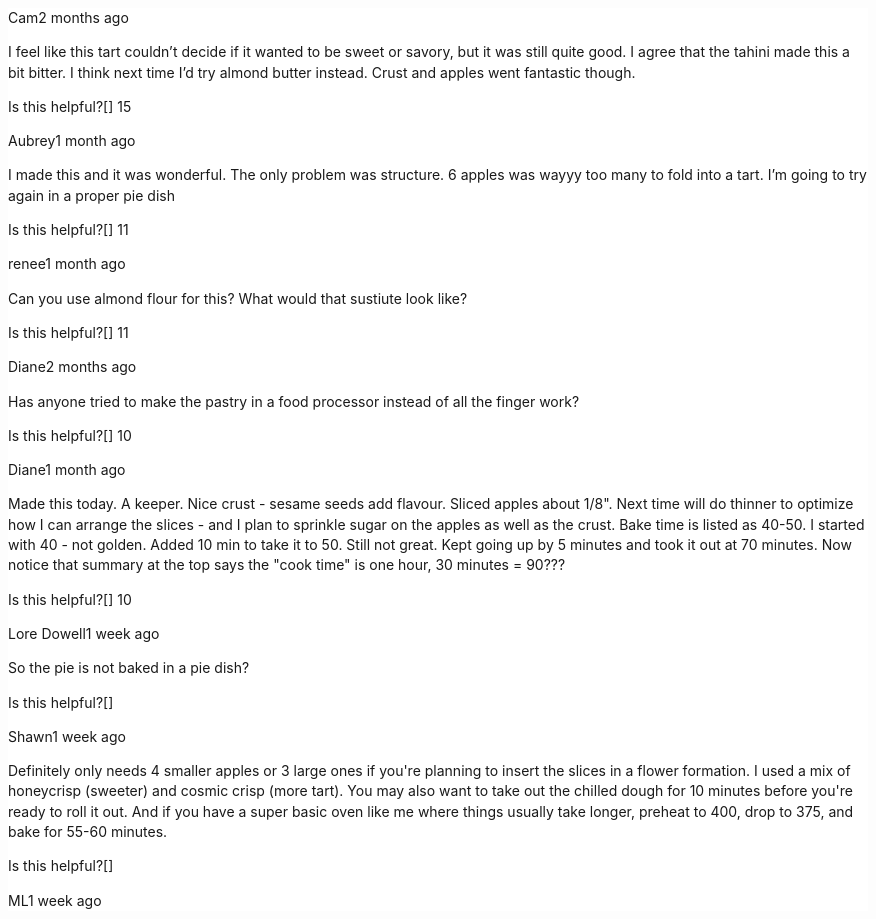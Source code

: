 Cam2 months ago

I feel like this tart couldn’t decide if it wanted to be sweet or
savory, but it was still quite good. I agree that the tahini made this a
bit bitter. I think next time I’d try almond butter instead. Crust and
apples went fantastic though.

Is this helpful?[] 15

Aubrey1 month ago

I made this and it was wonderful. The only problem was structure. 6
apples was wayyy too many to fold into a tart. I’m going to try again in
a proper pie dish

Is this helpful?[] 11

renee1 month ago

Can you use almond flour for this? What would that sustiute look like?

Is this helpful?[] 11

Diane2 months ago

Has anyone tried to make the pastry in a food processor instead of all
the finger work?

Is this helpful?[] 10

Diane1 month ago

Made this today. A keeper. Nice crust - sesame seeds add flavour. Sliced
apples about 1/8". Next time will do thinner to optimize how I can
arrange the slices - and I plan to sprinkle sugar on the apples as well
as the crust. Bake time is listed as 40-50. I started with 40 - not
golden. Added 10 min to take it to 50. Still not great. Kept going up by
5 minutes and took it out at 70 minutes. Now notice that summary at the
top says the "cook time" is one hour, 30 minutes = 90???

Is this helpful?[] 10

Lore Dowell1 week ago

So the pie is not baked in a pie dish?

Is this helpful?[]

Shawn1 week ago

Definitely only needs 4 smaller apples or 3 large ones if you're
planning to insert the slices in a flower formation. I used a mix of
honeycrisp (sweeter) and cosmic crisp (more tart). You may also want to
take out the chilled dough for 10 minutes before you're ready to roll it
out. And if you have a super basic oven like me where things usually
take longer, preheat to 400, drop to 375, and bake for 55-60 minutes.

Is this helpful?[]

ML1 week ago
